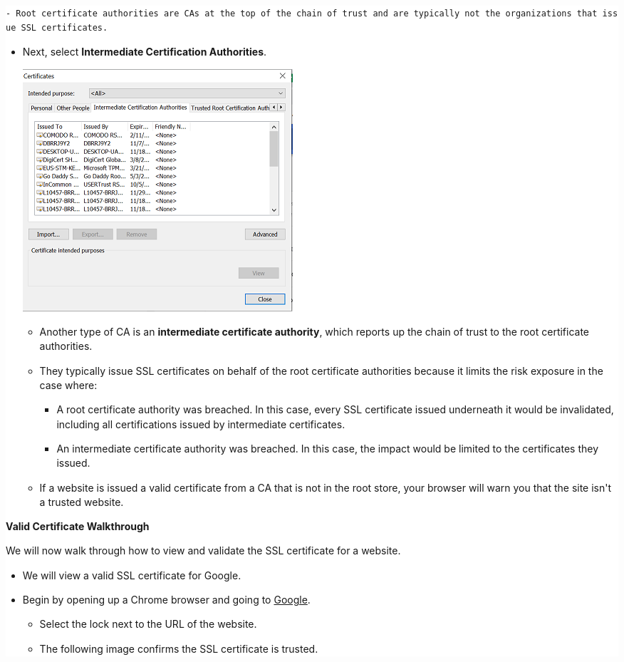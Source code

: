     - Root certificate authorities are CAs at the top of the chain of trust and are typically not the organizations that issue SSL certificates.

- Next, select **Intermediate Certification Authorities**. 
  
     ![interca](images/InterCA.png)
     
    - Another type of CA is an **intermediate certificate authority**, which reports up the chain of trust to the root certificate authorities. 
    
    - They typically issue SSL certificates on behalf of the root certificate authorities because it limits the risk exposure in the case where:

      - A root certificate authority was breached. In this case, every SSL certificate issued underneath it would be invalidated, including all certifications issued by intermediate certificates.

      - An intermediate certificate authority was breached. In this case, the impact would be limited to the certificates they issued.

  - If a website is issued a valid certificate from a CA that is not in the root store, your browser will warn you that the site isn't a trusted website.
  
**Valid Certificate Walkthrough**

We will now walk through how to view and validate the SSL certificate for a website.

- We will view a valid SSL certificate for Google.

- Begin by opening up a Chrome browser and going to [Google](https://www.google.com/).

   - Select the lock next to the URL of the website.

   - The following image confirms the SSL certificate is trusted.
